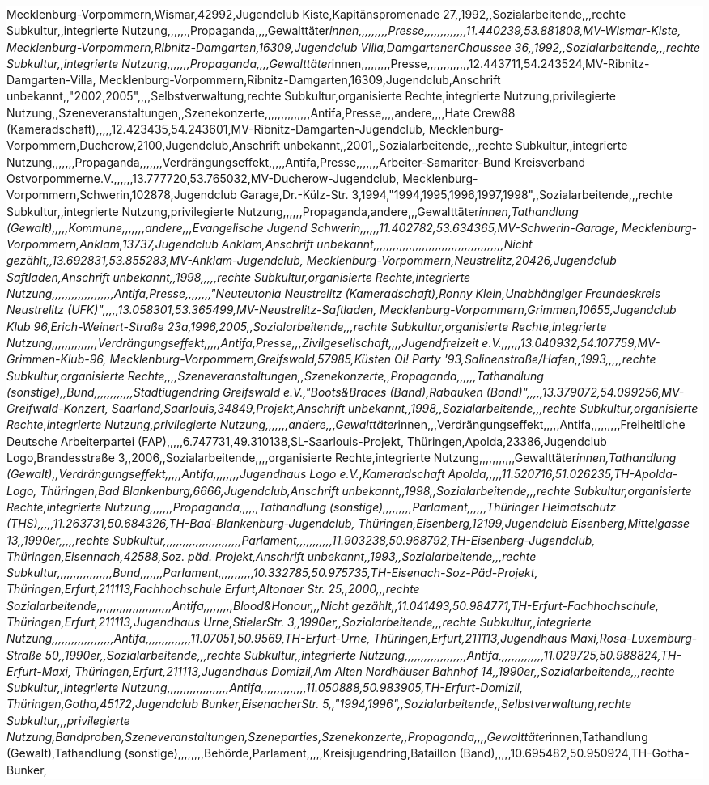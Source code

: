 Mecklenburg-Vorpommern,Wismar,42992,Jugendclub Kiste,Kapitänspromenade 27,,1992,,Sozialarbeitende,,,rechte Subkultur,,integrierte Nutzung,,,,,,,Propaganda,,,,Gewalttäter*innen,,,,,,,,,Presse,,,,,,,,,,,,,11.440239,53.881808,MV-Wismar-Kiste,
Mecklenburg-Vorpommern,Ribnitz-Damgarten,16309,Jugendclub Villa,DamgartenerChaussee 36,,1992,,Sozialarbeitende,,,rechte Subkultur,,integrierte Nutzung,,,,,,,Propaganda,,,,Gewalttäter*innen,,,,,,,,,Presse,,,,,,,,,,,,,12.443711,54.243524,MV-Ribnitz-Damgarten-Villa,
Mecklenburg-Vorpommern,Ribnitz-Damgarten,16309,Jugendclub,Anschrift unbekannt,,"2002,2005",,,,Selbstverwaltung,rechte Subkultur,organisierte Rechte,integrierte Nutzung,privilegierte Nutzung,,Szeneveranstaltungen,,Szenekonzerte,,,,,,,,,,,,,,Antifa,Presse,,,,andere,,,,Hate Crew88 (Kameradschaft),,,,,12.423435,54.243601,MV-Ribnitz-Damgarten-Jugendclub,
Mecklenburg-Vorpommern,Ducherow,2100,Jugendclub,Anschrift unbekannt,,2001,,Sozialarbeitende,,,rechte Subkultur,,integrierte Nutzung,,,,,,,Propaganda,,,,,,,Verdrängungseffekt,,,,,Antifa,Presse,,,,,,,Arbeiter-Samariter-Bund Kreisverband Ostvorpommerne.V.,,,,,,13.777720,53.765032,MV-Ducherow-Jugendclub,
Mecklenburg-Vorpommern,Schwerin,102878,Jugendclub Garage,Dr.-Külz-Str. 3,1994,"1994,1995,1996,1997,1998",,Sozialarbeitende,,,rechte Subkultur,,integrierte Nutzung,privilegierte Nutzung,,,,,,Propaganda,andere,,,Gewalttäter*innen,Tathandlung (Gewalt),,,,,Kommune,,,,,,,andere,,,Evangelische Jugend Schwerin,,,,,,11.402782,53.634365,MV-Schwerin-Garage,
Mecklenburg-Vorpommern,Anklam,13737,Jugendclub Anklam,Anschrift unbekannt,,,,,,,,,,,,,,,,,,,,,,,,,,,,,,,,,,,,,,,,Nicht gezählt,,13.692831,53.855283,MV-Anklam-Jugendclub,
Mecklenburg-Vorpommern,Neustrelitz,20426,Jugendclub Saftladen,Anschrift unbekannt,,1998,,,,,rechte Subkultur,organisierte Rechte,integrierte Nutzung,,,,,,,,,,,,,,,,,,,Antifa,Presse,,,,,,,,"Neuteutonia Neustrelitz (Kameradschaft),Ronny Klein,Unabhängiger Freundeskreis Neustrelitz (UFK)",,,,,13.058301,53.365499,MV-Neustrelitz-Saftladen,
Mecklenburg-Vorpommern,Grimmen,10655,Jugendclub Klub 96,Erich-Weinert-Straße 23a,1996,2005,,Sozialarbeitende,,,rechte Subkultur,organisierte Rechte,integrierte Nutzung,,,,,,,,,,,,,,Verdrängungseffekt,,,,,Antifa,Presse,,,Zivilgesellschaft,,,,Jugendfreizeit e.V.,,,,,,13.040932,54.107759,MV-Grimmen-Klub-96,
Mecklenburg-Vorpommern,Greifswald,57985,Küsten Oi! Party '93,Salinenstraße/Hafen,,1993,,,,,rechte Subkultur,organisierte Rechte,,,,Szeneveranstaltungen,,Szenekonzerte,,Propaganda,,,,,,Tathandlung (sonstige),,Bund,,,,,,,,,,,,Stadtiugendring Greifswald e.V.,"Boots&Braces (Band),Rabauken (Band)",,,,,13.379072,54.099256,MV-Greifwald-Konzert,
Saarland,Saarlouis,34849,Projekt,Anschrift unbekannt,,1998,,Sozialarbeitende,,,rechte Subkultur,organisierte Rechte,integrierte Nutzung,privilegierte Nutzung,,,,,,,andere,,,Gewalttäter*innen,,,Verdrängungseffekt,,,,,Antifa,,,,,,,,,Freiheitliche Deutsche Arbeiterpartei (FAP),,,,,6.747731,49.310138,SL-Saarlouis-Projekt,
Thüringen,Apolda,23386,Jugendclub Logo,Brandesstraße 3,,2006,,Sozialarbeitende,,,,organisierte Rechte,integrierte Nutzung,,,,,,,,,,,Gewalttäter*innen,Tathandlung (Gewalt),,Verdrängungseffekt,,,,,Antifa,,,,,,,,Jugendhaus Logo e.V.,Kameradschaft Apolda,,,,,11.520716,51.026235,TH-Apolda-Logo,
Thüringen,Bad Blankenburg,6666,Jugendclub,Anschrift unbekannt,,1998,,Sozialarbeitende,,,rechte Subkultur,organisierte Rechte,integrierte Nutzung,,,,,,,Propaganda,,,,,,Tathandlung (sonstige),,,,,,,,,Parlament,,,,,,Thüringer Heimatschutz (THS),,,,,11.263731,50.684326,TH-Bad-Blankenburg-Jugendclub,
Thüringen,Eisenberg,12199,Jugendclub Eisenberg,Mittelgasse 13,,1990er,,,,,rechte Subkultur,,,,,,,,,,,,,,,,,,,,,,,,Parlament,,,,,,,,,,,11.903238,50.968792,TH-Eisenberg-Jugendclub,
Thüringen,Eisennach,42588,Soz. päd. Projekt,Anschrift unbekannt,,1993,,Sozialarbeitende,,,rechte Subkultur,,,,,,,,,,,,,,,,,Bund,,,,,,,Parlament,,,,,,,,,,,10.332785,50.975735,TH-Eisenach-Soz-Päd-Projekt,
Thüringen,Erfurt,211113,Fachhochschule Erfurt,Altonaer Str. 25,,2000,,,rechte Sozialarbeitende,,,,,,,,,,,,,,,,,,,,,,,Antifa,,,,,,,,,Blood&Honour,,,Nicht gezählt,,11.041493,50.984771,TH-Erfurt-Fachhochschule,
Thüringen,Erfurt,211113,Jugendhaus Urne,StielerStr. 3,,1990er,,Sozialarbeitende,,,rechte Subkultur,,integrierte Nutzung,,,,,,,,,,,,,,,,,,,Antifa,,,,,,,,,,,,,,11.07051,50.9569,TH-Erfurt-Urne,
Thüringen,Erfurt,211113,Jugendhaus Maxi,Rosa-Luxemburg-Straße 50,,1990er,,Sozialarbeitende,,,rechte Subkultur,,integrierte Nutzung,,,,,,,,,,,,,,,,,,,Antifa,,,,,,,,,,,,,,11.029725,50.988824,TH-Erfurt-Maxi,
Thüringen,Erfurt,211113,Jugendhaus Domizil,Am Alten Nordhäuser Bahnhof 14,,1990er,,Sozialarbeitende,,,rechte Subkultur,,integrierte Nutzung,,,,,,,,,,,,,,,,,,,Antifa,,,,,,,,,,,,,,11.050888,50.983905,TH-Erfurt-Domizil,
Thüringen,Gotha,45172,Jugendclub Bunker,EisenacherStr. 5,,"1994,1996",,Sozialarbeitende,,Selbstverwaltung,rechte Subkultur,,,privilegierte Nutzung,Bandproben,Szeneveranstaltungen,Szeneparties,Szenekonzerte,,Propaganda,,,,Gewalttäter*innen,Tathandlung (Gewalt),Tathandlung (sonstige),,,,,,,,Behörde,Parlament,,,,,Kreisjugendring,Bataillon (Band),,,,,10.695482,50.950924,TH-Gotha-Bunker,